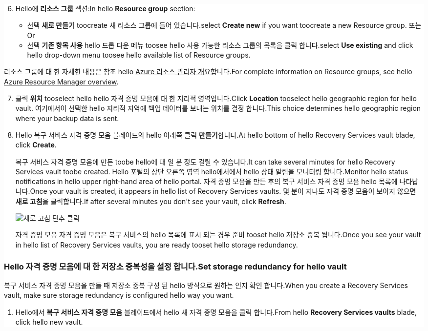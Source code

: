 6. <span data-ttu-id="3039f-130">Hello에 **리소스 그룹** 섹션:</span><span class="sxs-lookup"><span data-stu-id="3039f-130">In hello **Resource group** section:</span></span>

    * <span data-ttu-id="3039f-131">선택 **새로 만들기** toocreate 새 리소스 그룹에 들어 있습니다.</span><span class="sxs-lookup"><span data-stu-id="3039f-131">select **Create new** if you want toocreate a new Resource group.</span></span>
    <span data-ttu-id="3039f-132">또는</span><span class="sxs-lookup"><span data-stu-id="3039f-132">Or</span></span>
    * <span data-ttu-id="3039f-133">선택 **기존 항목 사용** hello 드롭 다운 메뉴 toosee hello 사용 가능한 리소스 그룹의 목록을 클릭 합니다.</span><span class="sxs-lookup"><span data-stu-id="3039f-133">select **Use existing** and click hello drop-down menu toosee hello available list of Resource groups.</span></span>

  <span data-ttu-id="3039f-134">리소스 그룹에 대 한 자세한 내용은 참조 hello [Azure 리소스 관리자 개요](../azure-resource-manager/resource-group-overview.md)합니다.</span><span class="sxs-lookup"><span data-stu-id="3039f-134">For complete information on Resource groups, see hello [Azure Resource Manager overview](../azure-resource-manager/resource-group-overview.md).</span></span>

7. <span data-ttu-id="3039f-135">클릭 **위치** tooselect hello hello 자격 증명 모음에 대 한 지리적 영역입니다.</span><span class="sxs-lookup"><span data-stu-id="3039f-135">Click **Location** tooselect hello geographic region for hello vault.</span></span> <span data-ttu-id="3039f-136">여기에서이 선택한 hello 지리적 지역에 백업 데이터를 보내는 위치를 결정 합니다.</span><span class="sxs-lookup"><span data-stu-id="3039f-136">This choice determines hello geographic region where your backup data is sent.</span></span>

8. <span data-ttu-id="3039f-137">Hello 복구 서비스 자격 증명 모음 블레이드의 hello 아래쪽 클릭 **만들기**합니다.</span><span class="sxs-lookup"><span data-stu-id="3039f-137">At hello bottom of hello Recovery Services vault blade, click **Create**.</span></span>

    <span data-ttu-id="3039f-138">복구 서비스 자격 증명 모음에 만든 toobe hello에 대 일 분 정도 걸릴 수 있습니다.</span><span class="sxs-lookup"><span data-stu-id="3039f-138">It can take several minutes for hello Recovery Services vault toobe created.</span></span> <span data-ttu-id="3039f-139">Hello 포털의 상단 오른쪽 영역 hello에서에서 hello 상태 알림을 모니터링 합니다.</span><span class="sxs-lookup"><span data-stu-id="3039f-139">Monitor hello status notifications in hello upper right-hand area of hello portal.</span></span> <span data-ttu-id="3039f-140">자격 증명 모음을 만든 후의 복구 서비스 자격 증명 모음 hello 목록에 나타납니다.</span><span class="sxs-lookup"><span data-stu-id="3039f-140">Once your vault is created, it appears in hello list of Recovery Services vaults.</span></span> <span data-ttu-id="3039f-141">몇 분이 지나도 자격 증명 모음이 보이지 않으면 **새로 고침**을 클릭합니다.</span><span class="sxs-lookup"><span data-stu-id="3039f-141">If after several minutes you don't see your vault, click **Refresh**.</span></span>

    ![새로 고침 단추 클릭](./media/backup-try-azure-backup-in-10-mins/refresh-button.png)</br>

    <span data-ttu-id="3039f-143">자격 증명 모음 자격 증명 모음은 복구 서비스의 hello 목록에 표시 되는 경우 준비 tooset hello 저장소 중복 됩니다.</span><span class="sxs-lookup"><span data-stu-id="3039f-143">Once you see your vault in hello list of Recovery Services vaults, you are ready tooset hello storage redundancy.</span></span>

### <a name="set-storage-redundancy-for-hello-vault"></a><span data-ttu-id="3039f-144">Hello 자격 증명 모음에 대 한 저장소 중복성을 설정 합니다.</span><span class="sxs-lookup"><span data-stu-id="3039f-144">Set storage redundancy for hello vault</span></span>
<span data-ttu-id="3039f-145">복구 서비스 자격 증명 모음을 만들 때 저장소 중복 구성 된 hello 방식으로 원하는 인지 확인 합니다.</span><span class="sxs-lookup"><span data-stu-id="3039f-145">When you create a Recovery Services vault, make sure storage redundancy is configured hello way you want.</span></span>

1. <span data-ttu-id="3039f-146">Hello에서 **복구 서비스 자격 증명 모음** 블레이드에서 hello 새 자격 증명 모음을 클릭 합니다.</span><span class="sxs-lookup"><span data-stu-id="3039f-146">From hello **Recovery Services vaults** blade, click hello new vault.</span></span>
